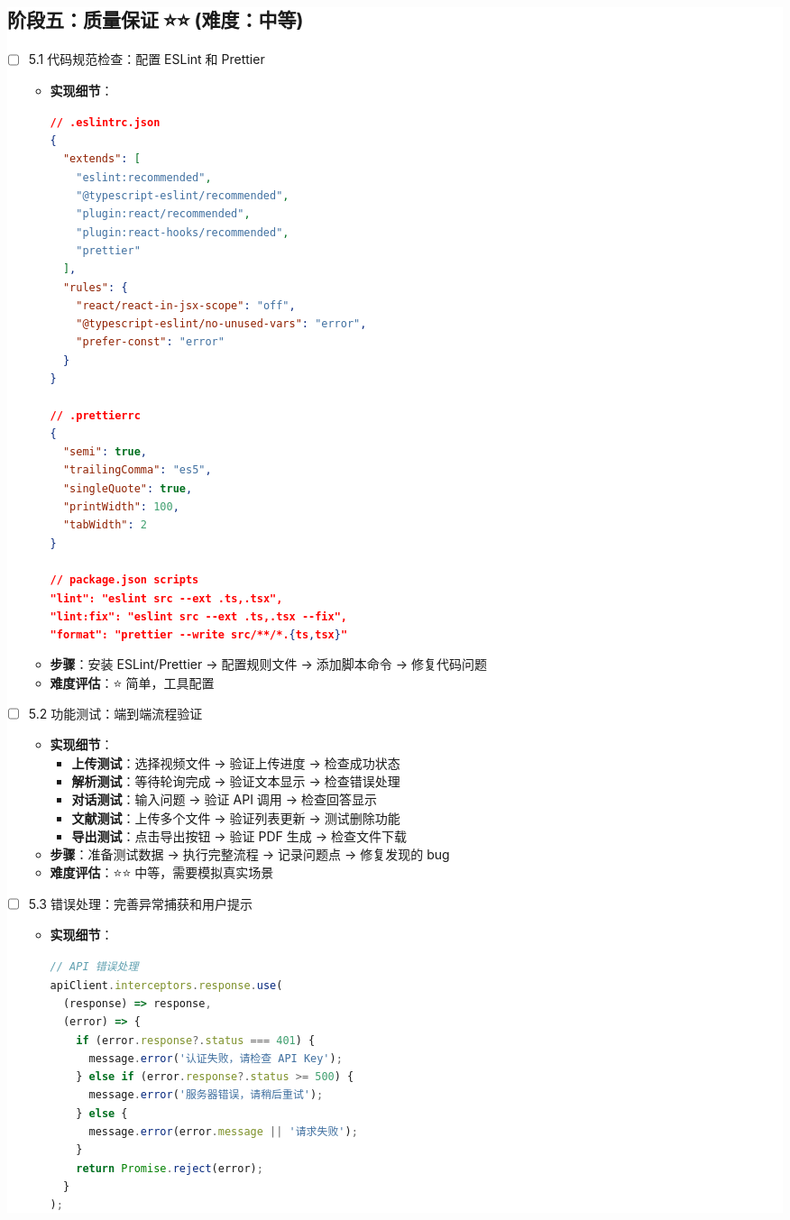 ## 阶段五：质量保证 ⭐⭐ (难度：中等)
- [ ] 5.1 代码规范检查：配置 ESLint 和 Prettier
  - **实现细节**：
    ```json
    // .eslintrc.json
    {
      "extends": [
        "eslint:recommended",
        "@typescript-eslint/recommended",
        "plugin:react/recommended",
        "plugin:react-hooks/recommended",
        "prettier"
      ],
      "rules": {
        "react/react-in-jsx-scope": "off",
        "@typescript-eslint/no-unused-vars": "error",
        "prefer-const": "error"
      }
    }
    
    // .prettierrc
    {
      "semi": true,
      "trailingComma": "es5",
      "singleQuote": true,
      "printWidth": 100,
      "tabWidth": 2
    }
    
    // package.json scripts
    "lint": "eslint src --ext .ts,.tsx",
    "lint:fix": "eslint src --ext .ts,.tsx --fix",
    "format": "prettier --write src/**/*.{ts,tsx}"
    ```
  - **步骤**：安装 ESLint/Prettier → 配置规则文件 → 添加脚本命令 → 修复代码问题
  - **难度评估**：⭐ 简单，工具配置
  
- [ ] 5.2 功能测试：端到端流程验证
  - **实现细节**：
    - **上传测试**：选择视频文件 → 验证上传进度 → 检查成功状态
    - **解析测试**：等待轮询完成 → 验证文本显示 → 检查错误处理
    - **对话测试**：输入问题 → 验证 API 调用 → 检查回答显示
    - **文献测试**：上传多个文件 → 验证列表更新 → 测试删除功能
    - **导出测试**：点击导出按钮 → 验证 PDF 生成 → 检查文件下载
  - **步骤**：准备测试数据 → 执行完整流程 → 记录问题点 → 修复发现的 bug
  - **难度评估**：⭐⭐ 中等，需要模拟真实场景
  
- [ ] 5.3 错误处理：完善异常捕获和用户提示
  - **实现细节**：
    ```typescript
    // API 错误处理
    apiClient.interceptors.response.use(
      (response) => response,
      (error) => {
        if (error.response?.status === 401) {
          message.error('认证失败，请检查 API Key');
        } else if (error.response?.status >= 500) {
          message.error('服务器错误，请稍后重试');
        } else {
          message.error(error.message || '请求失败');
        }
        return Promise.reject(error);
      }
    );
    